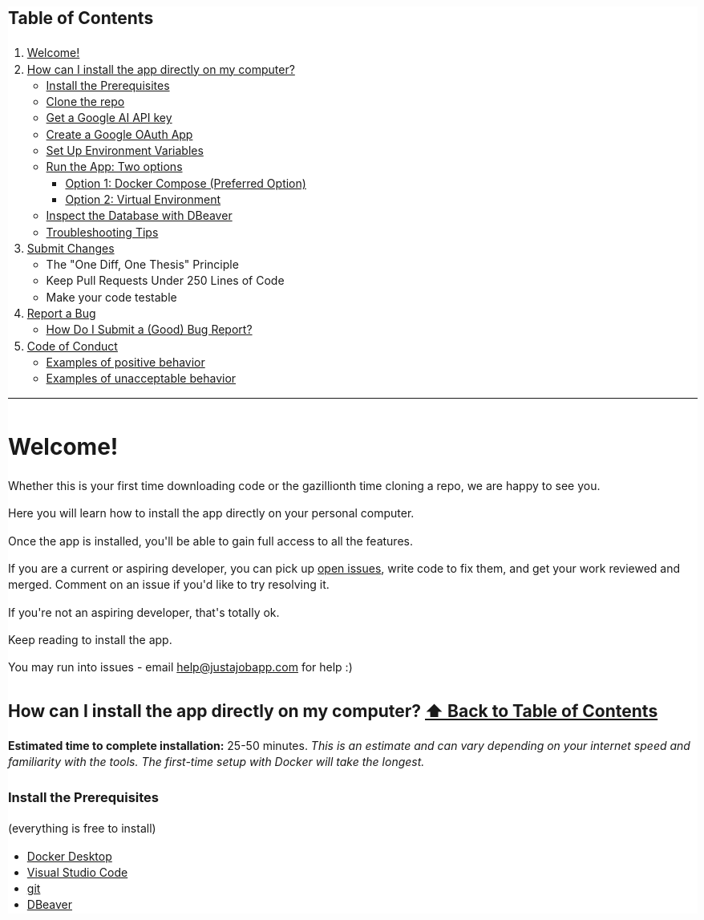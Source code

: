 ## Table of Contents

1. [Welcome!](#welcome)
2. [How can I install the app directly on my computer?](#how-can-i-install-the-app-directly-on-my-computer-%EF%B8%8F-back-to-table-of-contents)
    - [Install the Prerequisites](#install-the-prerequisites)
    - [Clone the repo](#clone-the-repo)
    - [Get a Google AI API key](#get-a-google-ai-api-key)
    - [Create a Google OAuth App](#create-a-google-oauth-app)
    - [Set Up Environment Variables](#set-up-environment-variables)
    - [Run the App: Two options](#run-the-app-two-options)
        - [Option 1: Docker Compose (Preferred Option)](#option-1-docker-compose-preferred-option-%EF%B8%8F-back-to-table-of-contents)
        - [Option 2: Virtual Environment](#option-2-virtual-environment-%EF%B8%8F-back-to-table-of-contents)
    - [Inspect the Database with DBeaver](#inspect-the-database-with-dbeaver-%EF%B8%8F-back-to-table-of-contents)
    - [Troubleshooting Tips](#troubleshooting-tips-%EF%B8%8F-back-to-table-of-contents)
3. [Submit Changes](#submit-changes-%EF%B8%8F-back-to-table-of-contents)
    - The "One Diff, One Thesis" Principle
    - Keep Pull Requests Under 250 Lines of Code
    - Make your code testable
4. [Report a Bug](#report-a-bug-%EF%B8%8F-back-to-table-of-contents)
    - [How Do I Submit a (Good) Bug Report?](#how-do-i-submit-a-good-bug-report)
5. [Code of Conduct](#code-of-conduct-%EF%B8%8F-back-to-table-of-contents)
    - [Examples of positive behavior](#examples-of-behavior-that-contributes-to-positive-environment)
    - [Examples of unacceptable behavior](#examples-of-unacceptable-behavior)

---

# Welcome!

Whether this is your first time downloading code or the gazillionth time cloning a repo, we are happy to see you. 

Here you will learn how to install the app directly on your personal computer. 

Once the app is installed, you'll be able to gain full access to all the features. 

If you are a current or aspiring developer, you can pick up [open issues](https://github.com/jobba-help/jobseeker-analytics/issues), write code to fix them, and get your work reviewed and merged. Comment on an issue if you'd like to try resolving it.

If you're not an aspiring developer, that's totally ok. 

Keep reading to install the app. 

You may run into issues - email help@justajobapp.com for help :)

## How can I install the app directly on my computer? [⬆️ Back to Table of Contents](#table-of-contents)
**Estimated time to complete installation:** 25-50 minutes.
*This is an estimate and can vary depending on your internet speed and familiarity with the tools. The first-time setup with Docker will take the longest.*
### Install the Prerequisites
(everything is free to install)
- [Docker Desktop](https://www.docker.com/products/docker-desktop/)
- [Visual Studio Code](https://code.visualstudio.com/)
- [git](https://git-scm.com/downloads)
- [DBeaver](https://dbeaver.io/download/)
  